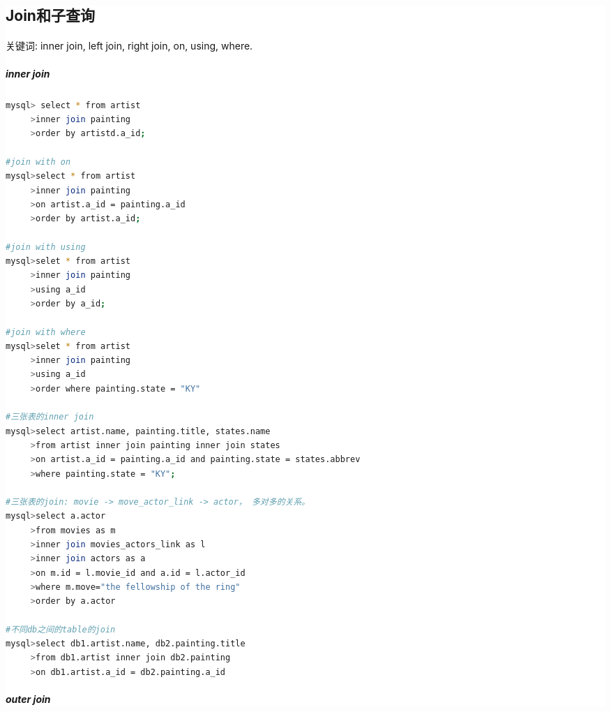 Join和子查询
----

关键词: inner join, left join, right join, on, using, where.

##### inner join

```bash
mysql> select * from artist
     >inner join painting
     >order by artistd.a_id;

#join with on
mysql>select * from artist
     >inner join painting
     >on artist.a_id = painting.a_id
     >order by artist.a_id;

#join with using
mysql>selet * from artist
     >inner join painting
     >using a_id
     >order by a_id;

#join with where
mysql>selet * from artist
     >inner join painting
     >using a_id
     >order where painting.state = "KY"

#三张表的inner join
mysql>select artist.name, painting.title, states.name
     >from artist inner join painting inner join states
     >on artist.a_id = painting.a_id and painting.state = states.abbrev
     >where painting.state = "KY";

#三张表的join: movie -> move_actor_link -> actor， 多对多的关系。
mysql>select a.actor
     >from movies as m
     >inner join movies_actors_link as l
     >inner join actors as a
     >on m.id = l.movie_id and a.id = l.actor_id
     >where m.move="the fellowship of the ring"
     >order by a.actor

#不同db之间的table的join
mysql>select db1.artist.name, db2.painting.title
     >from db1.artist inner join db2.painting
     >on db1.artist.a_id = db2.painting.a_id
```

##### outer join
